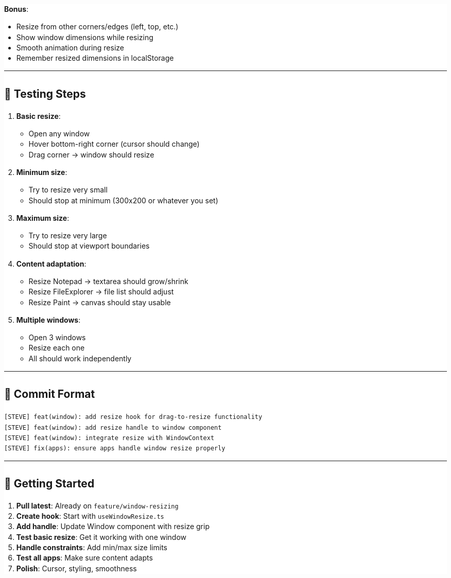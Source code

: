 **Bonus**:
- Resize from other corners/edges (left, top, etc.)
- Show window dimensions while resizing
- Smooth animation during resize
- Remember resized dimensions in localStorage

---

## 🧪 Testing Steps

1. **Basic resize**:
   - Open any window
   - Hover bottom-right corner (cursor should change)
   - Drag corner → window should resize

2. **Minimum size**:
   - Try to resize very small
   - Should stop at minimum (300x200 or whatever you set)

3. **Maximum size**:
   - Try to resize very large
   - Should stop at viewport boundaries

4. **Content adaptation**:
   - Resize Notepad → textarea should grow/shrink
   - Resize FileExplorer → file list should adjust
   - Resize Paint → canvas should stay usable

5. **Multiple windows**:
   - Open 3 windows
   - Resize each one
   - All should work independently

---

## 📝 Commit Format

```
[STEVE] feat(window): add resize hook for drag-to-resize functionality
[STEVE] feat(window): add resize handle to window component
[STEVE] feat(window): integrate resize with WindowContext
[STEVE] fix(apps): ensure apps handle window resize properly
```

---

## 🚀 Getting Started

1. **Pull latest**: Already on `feature/window-resizing`
2. **Create hook**: Start with `useWindowResize.ts`
3. **Add handle**: Update Window component with resize grip
4. **Test basic resize**: Get it working with one window
5. **Handle constraints**: Add min/max size limits
6. **Test all apps**: Make sure content adapts
7. **Polish**: Cursor, styling, smoothness
